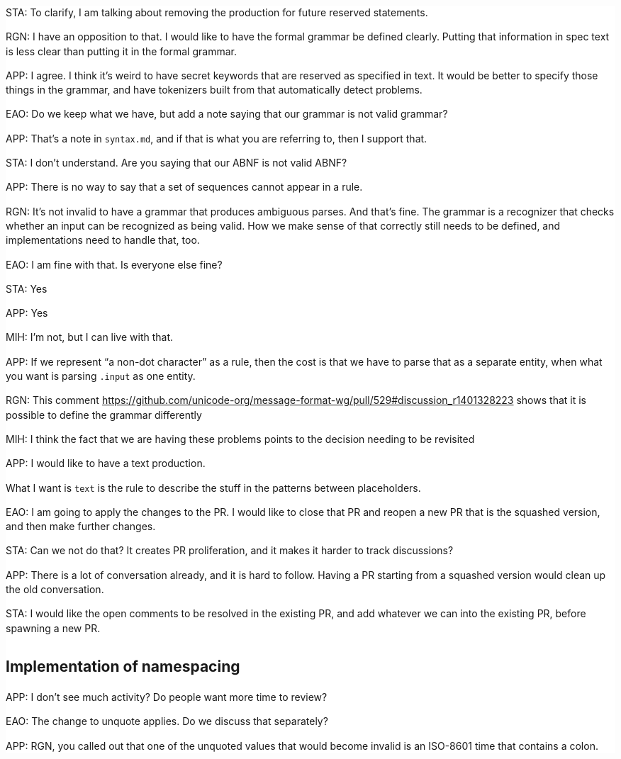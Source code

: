 STA: To clarify, I am talking about removing the production for future reserved statements.

RGN: I have an opposition to that. I would like to have the formal grammar be defined clearly. Putting that information in spec text is less clear than putting it in the formal grammar.

APP: I agree. I think it’s weird to have secret keywords that are reserved as specified in text. It would be better to specify those things in the grammar, and have tokenizers built from that automatically detect problems.

EAO: Do we keep what we have, but add a note saying that our grammar is not valid grammar?

APP: That’s a note in `syntax.md`, and if that is what you are referring to, then I support that.

STA: I don’t understand. Are you saying that our ABNF is not valid ABNF?

APP: There is no way to say that a set of sequences cannot appear in a rule.

RGN: It’s not invalid to have a grammar that produces ambiguous parses. And that’s fine. The grammar is a recognizer that checks whether an input can be recognized as being valid. How we make sense of that correctly still needs to be defined, and implementations need to handle that, too.

EAO: I am fine with that. Is everyone else fine?

STA: Yes

APP: Yes

MIH: I’m not, but I can live with that.

APP: If we represent “a non-dot character” as a rule, then the cost is that we have to parse that as a separate entity, when what you want is parsing `.input` as one entity.

RGN: This comment https://github.com/unicode-org/message-format-wg/pull/529#discussion_r1401328223 shows that it is possible to define the grammar differently 

MIH: I think the fact that we are having these problems points to the decision needing to be revisited

APP: I would like to have a text production.

What I want is `text` is the rule to describe the stuff in the patterns between placeholders.

EAO: I am going to apply the changes to the PR. I would like to close that PR and reopen a new PR that is the squashed version, and then make further changes.

STA: Can we not do that? It creates PR proliferation, and it makes it harder to track discussions?

APP: There is a lot of conversation already, and it is hard to follow. Having a PR starting from a squashed version would clean up the old conversation.

STA: I would like the open comments to be resolved in the existing PR, and add whatever we can into the existing PR, before spawning a new PR.



## Implementation of namespacing

APP: I don’t see much activity? Do people want more time to review?

EAO: The change to unquote applies. Do we discuss that separately?

APP: RGN, you called out that one of the unquoted values that would become invalid is an ISO-8601 time that contains a colon.
